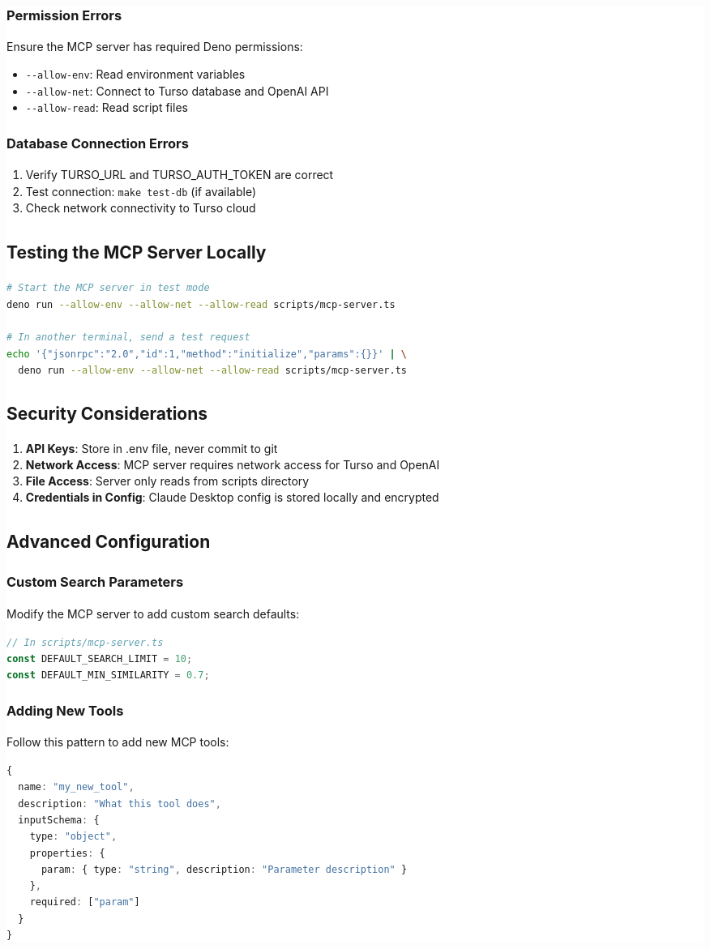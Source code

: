 ### Permission Errors

Ensure the MCP server has required Deno permissions:
- `--allow-env`: Read environment variables
- `--allow-net`: Connect to Turso database and OpenAI API
- `--allow-read`: Read script files

### Database Connection Errors

1. Verify TURSO_URL and TURSO_AUTH_TOKEN are correct
2. Test connection: `make test-db` (if available)
3. Check network connectivity to Turso cloud

## Testing the MCP Server Locally

```bash
# Start the MCP server in test mode
deno run --allow-env --allow-net --allow-read scripts/mcp-server.ts

# In another terminal, send a test request
echo '{"jsonrpc":"2.0","id":1,"method":"initialize","params":{}}' | \
  deno run --allow-env --allow-net --allow-read scripts/mcp-server.ts
```

## Security Considerations

1. **API Keys**: Store in .env file, never commit to git
2. **Network Access**: MCP server requires network access for Turso and OpenAI
3. **File Access**: Server only reads from scripts directory
4. **Credentials in Config**: Claude Desktop config is stored locally and encrypted

## Advanced Configuration

### Custom Search Parameters

Modify the MCP server to add custom search defaults:

```typescript
// In scripts/mcp-server.ts
const DEFAULT_SEARCH_LIMIT = 10;
const DEFAULT_MIN_SIMILARITY = 0.7;
```

### Adding New Tools

Follow this pattern to add new MCP tools:

```typescript
{
  name: "my_new_tool",
  description: "What this tool does",
  inputSchema: {
    type: "object",
    properties: {
      param: { type: "string", description: "Parameter description" }
    },
    required: ["param"]
  }
}
```
